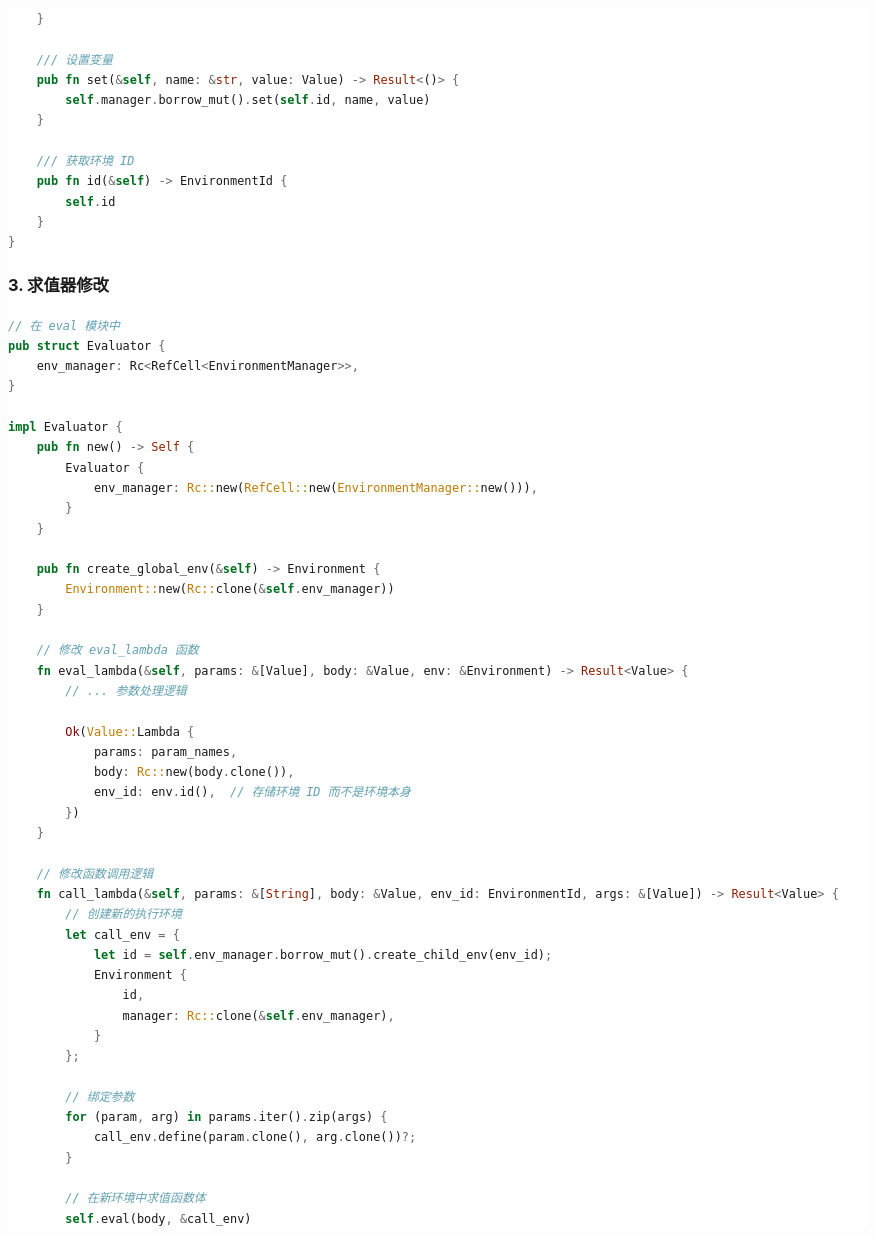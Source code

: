 ```rust
    }

    /// 设置变量
    pub fn set(&self, name: &str, value: Value) -> Result<()> {
        self.manager.borrow_mut().set(self.id, name, value)
    }

    /// 获取环境 ID
    pub fn id(&self) -> EnvironmentId {
        self.id
    }
}
```

### 3. 求值器修改

```rust
// 在 eval 模块中
pub struct Evaluator {
    env_manager: Rc<RefCell<EnvironmentManager>>,
}

impl Evaluator {
    pub fn new() -> Self {
        Evaluator {
            env_manager: Rc::new(RefCell::new(EnvironmentManager::new())),
        }
    }

    pub fn create_global_env(&self) -> Environment {
        Environment::new(Rc::clone(&self.env_manager))
    }

    // 修改 eval_lambda 函数
    fn eval_lambda(&self, params: &[Value], body: &Value, env: &Environment) -> Result<Value> {
        // ... 参数处理逻辑
        
        Ok(Value::Lambda {
            params: param_names,
            body: Rc::new(body.clone()),
            env_id: env.id(),  // 存储环境 ID 而不是环境本身
        })
    }

    // 修改函数调用逻辑
    fn call_lambda(&self, params: &[String], body: &Value, env_id: EnvironmentId, args: &[Value]) -> Result<Value> {
        // 创建新的执行环境
        let call_env = {
            let id = self.env_manager.borrow_mut().create_child_env(env_id);
            Environment {
                id,
                manager: Rc::clone(&self.env_manager),
            }
        };

        // 绑定参数
        for (param, arg) in params.iter().zip(args) {
            call_env.define(param.clone(), arg.clone())?;
        }

        // 在新环境中求值函数体
        self.eval(body, &call_env)
```